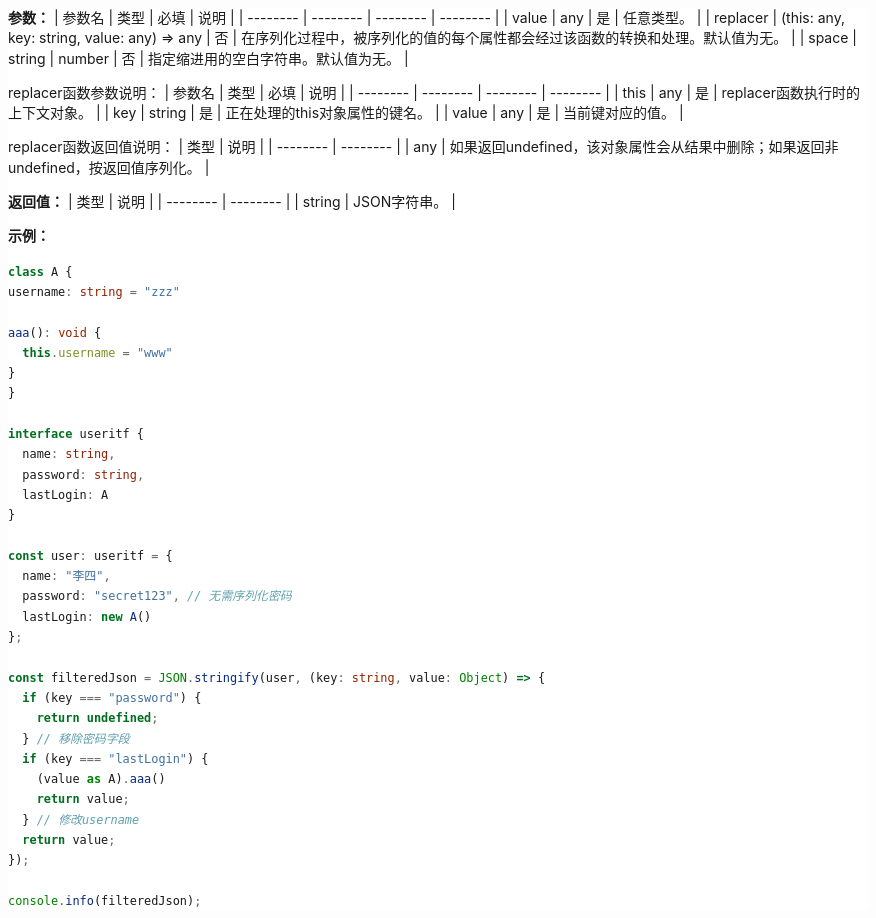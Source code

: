 **参数：**
  | 参数名 | 类型 | 必填 | 说明 |
  | -------- | -------- | -------- | -------- |
  | value | any | 是 | 任意类型。 |
  | replacer | (this: any, key: string, value: any) => any | 否 | 在序列化过程中，被序列化的值的每个属性都会经过该函数的转换和处理。默认值为无。 |
  | space | string \| number | 否 | 指定缩进用的空白字符串。默认值为无。 |

replacer函数参数说明：
  | 参数名 | 类型 | 必填 | 说明 |
  | -------- | -------- | -------- | -------- |
  | this | any | 是 | replacer函数执行时的上下文对象。 |
  | key | string | 是 | 正在处理的this对象属性的键名。 |
  | value | any | 是 | 当前键对应的值。 |

replacer函数返回值说明：
  | 类型 | 说明 |
  | -------- | -------- |
  | any | 如果返回undefined，该对象属性会从结果中删除；如果返回非undefined，按返回值序列化。 |

**返回值：**
  | 类型 | 说明 |
  | -------- | -------- |
  | string | JSON字符串。 |

**示例：**  
  ```typescript
  class A {
  username: string = "zzz"

  aaa(): void {
    this.username = "www"
  }
  }
  
  interface useritf {
    name: string,
    password: string,
    lastLogin: A
  }
  
  const user: useritf = {
    name: "李四",
    password: "secret123", // 无需序列化密码
    lastLogin: new A()
  };
  
  const filteredJson = JSON.stringify(user, (key: string, value: Object) => {
    if (key === "password") {
      return undefined;
    } // 移除密码字段
    if (key === "lastLogin") {
      (value as A).aaa()
      return value;
    } // 修改username
    return value;
  });

  console.info(filteredJson);
  ```
